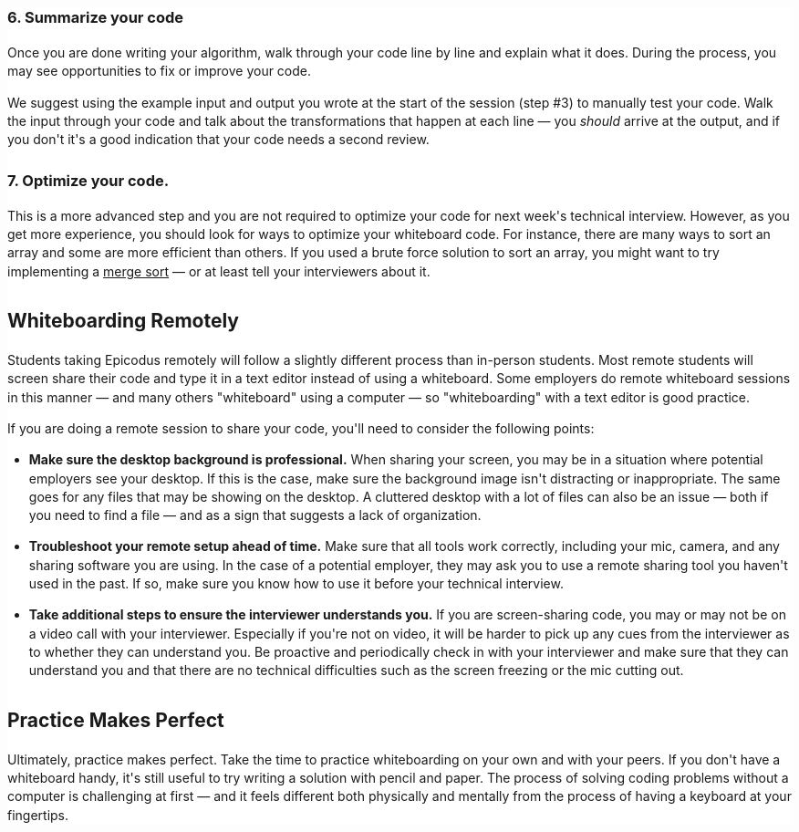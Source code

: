 ### 6. Summarize your code
Once you are done writing your algorithm, walk through your code line by line and explain what it does. During the process, you may see opportunities to fix or improve your code. 

We suggest using the example input and output you wrote at the start of the session (step #3) to manually test your code. Walk the input through your code and talk about the transformations that happen at each line — you _should_ arrive at the output, and if you don't it's a good indication that your code needs a second review.

### 7. Optimize your code. 
This is a more advanced step and you are not required to optimize your code for next week's technical interview. However, as you get more experience, you should look for ways to optimize your whiteboard code. For instance, there are many ways to sort an array and some are more efficient than others. If you used a brute force solution to sort an array, you might want to try implementing a [merge sort](https://en.wikipedia.org/wiki/Merge_sort) — or at least tell your interviewers about it.

## Whiteboarding Remotely

Students taking Epicodus remotely will follow a slightly different process than in-person students. Most remote students will screen share their code and type it in a text editor instead of using a whiteboard. Some employers do remote whiteboard sessions in this manner — and many others "whiteboard" using a computer — so "whiteboarding" with a text editor is good practice.

If you are doing a remote session to share your code, you'll need to consider the following points:

* **Make sure the desktop background is professional.** When sharing your screen, you may be in a situation where potential employers see your desktop. If this is the case, make sure the background image isn't distracting or inappropriate. The same goes for any files that may be showing on the desktop. A cluttered desktop with a lot of files can also be an issue — both if you need to find a file — and as a sign that suggests a lack of organization.

* **Troubleshoot your remote setup ahead of time.** Make sure that all tools work correctly, including your mic, camera, and any sharing software you are using. In the case of a potential employer, they may ask you to use a remote sharing tool you haven't used in the past. If so, make sure you know how to use it before your technical interview.

* **Take additional steps to ensure the interviewer understands you.** If you are screen-sharing code, you may or may not be on a video call with your interviewer. Especially if you're not on video, it will be harder to pick up any cues from the interviewer as to whether they can understand you. Be proactive and periodically check in with your interviewer and make sure that they can understand you and that there are no technical difficulties such as the screen freezing or the mic cutting out.

## Practice Makes Perfect

Ultimately, practice makes perfect. Take the time to practice whiteboarding on your own and with your peers. If you don't have a whiteboard handy, it's still useful to try writing a solution with pencil and paper. The process of solving coding problems without a computer is challenging at first — and it feels different both physically and mentally from the process of having a keyboard at your fingertips.
